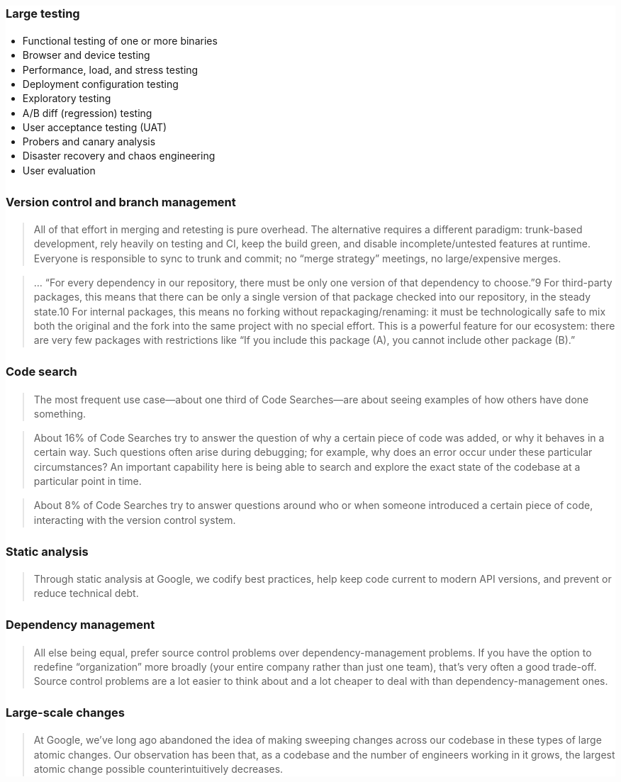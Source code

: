 ### Large testing
- Functional testing of one or more binaries
- Browser and device testing
- Performance, load, and stress testing
- Deployment configuration testing
- Exploratory testing
- A/B diff (regression) testing
- User acceptance testing (UAT)
- Probers and canary analysis
- Disaster recovery and chaos engineering
- User evaluation

### Version control and branch management
> All of that effort in merging and retesting is pure overhead. The alternative requires a different paradigm: trunk-based development, rely heavily on testing and CI, keep the build green, and disable incomplete/untested features at runtime. Everyone is responsible to sync to trunk and commit; no “merge strategy” meetings, no large/expensive merges.

> … “For every dependency in our repository, there must be only one version of that dependency to choose.”9 For third-party packages, this means that there can be only a single version of that package checked into our repository, in the steady state.10 For internal packages, this means no forking without repackaging/renaming: it must be technologically safe to mix both the original and the fork into the same project with no special effort. This is a powerful feature for our ecosystem: there are very few packages with restrictions like “If you include this package (A), you cannot include other package (B).”

### Code search
> The most frequent use case—about one third of Code Searches—are about seeing examples of how others have done something.

> About 16% of Code Searches try to answer the question of why a certain piece of code was added, or why it behaves in a certain way. Such questions often arise during debugging; for example, why does an error occur under these particular circumstances? An important capability here is being able to search and explore the exact state of the codebase at a particular point in time.

> About 8% of Code Searches try to answer questions around who or when someone introduced a certain piece of code, interacting with the version control system.

### Static analysis
> Through static analysis at Google, we codify best practices, help keep code current to modern API versions, and prevent or reduce technical debt.

### Dependency management
> All else being equal, prefer source control problems over dependency-management problems. If you have the option to redefine “organization” more broadly (your entire company rather than just one team), that’s very often a good trade-off. Source control problems are a lot easier to think about and a lot cheaper to deal with than dependency-management ones.

### Large-scale changes
> At Google, we’ve long ago abandoned the idea of making sweeping changes across our codebase in these types of large atomic changes. Our observation has been that, as a codebase and the number of engineers working in it grows, the largest atomic change possible counterintuitively decreases.
